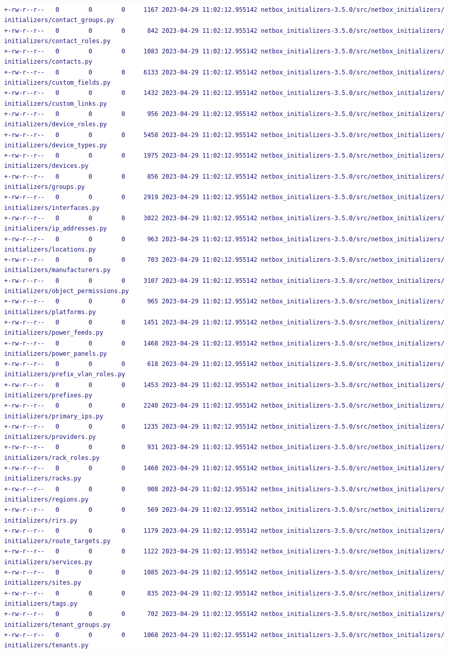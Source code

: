 ```diff
+-rw-r--r--   0        0        0     1167 2023-04-29 11:02:12.955142 netbox_initializers-3.5.0/src/netbox_initializers/initializers/contact_groups.py
+-rw-r--r--   0        0        0      842 2023-04-29 11:02:12.955142 netbox_initializers-3.5.0/src/netbox_initializers/initializers/contact_roles.py
+-rw-r--r--   0        0        0     1083 2023-04-29 11:02:12.955142 netbox_initializers-3.5.0/src/netbox_initializers/initializers/contacts.py
+-rw-r--r--   0        0        0     6133 2023-04-29 11:02:12.955142 netbox_initializers-3.5.0/src/netbox_initializers/initializers/custom_fields.py
+-rw-r--r--   0        0        0     1432 2023-04-29 11:02:12.955142 netbox_initializers-3.5.0/src/netbox_initializers/initializers/custom_links.py
+-rw-r--r--   0        0        0      956 2023-04-29 11:02:12.955142 netbox_initializers-3.5.0/src/netbox_initializers/initializers/device_roles.py
+-rw-r--r--   0        0        0     5458 2023-04-29 11:02:12.955142 netbox_initializers-3.5.0/src/netbox_initializers/initializers/device_types.py
+-rw-r--r--   0        0        0     1975 2023-04-29 11:02:12.955142 netbox_initializers-3.5.0/src/netbox_initializers/initializers/devices.py
+-rw-r--r--   0        0        0      856 2023-04-29 11:02:12.955142 netbox_initializers-3.5.0/src/netbox_initializers/initializers/groups.py
+-rw-r--r--   0        0        0     2919 2023-04-29 11:02:12.955142 netbox_initializers-3.5.0/src/netbox_initializers/initializers/interfaces.py
+-rw-r--r--   0        0        0     3022 2023-04-29 11:02:12.955142 netbox_initializers-3.5.0/src/netbox_initializers/initializers/ip_addresses.py
+-rw-r--r--   0        0        0      963 2023-04-29 11:02:12.955142 netbox_initializers-3.5.0/src/netbox_initializers/initializers/locations.py
+-rw-r--r--   0        0        0      703 2023-04-29 11:02:12.955142 netbox_initializers-3.5.0/src/netbox_initializers/initializers/manufacturers.py
+-rw-r--r--   0        0        0     3107 2023-04-29 11:02:12.955142 netbox_initializers-3.5.0/src/netbox_initializers/initializers/object_permissions.py
+-rw-r--r--   0        0        0      965 2023-04-29 11:02:12.955142 netbox_initializers-3.5.0/src/netbox_initializers/initializers/platforms.py
+-rw-r--r--   0        0        0     1451 2023-04-29 11:02:12.955142 netbox_initializers-3.5.0/src/netbox_initializers/initializers/power_feeds.py
+-rw-r--r--   0        0        0     1468 2023-04-29 11:02:12.955142 netbox_initializers-3.5.0/src/netbox_initializers/initializers/power_panels.py
+-rw-r--r--   0        0        0      618 2023-04-29 11:02:12.955142 netbox_initializers-3.5.0/src/netbox_initializers/initializers/prefix_vlan_roles.py
+-rw-r--r--   0        0        0     1453 2023-04-29 11:02:12.955142 netbox_initializers-3.5.0/src/netbox_initializers/initializers/prefixes.py
+-rw-r--r--   0        0        0     2240 2023-04-29 11:02:12.955142 netbox_initializers-3.5.0/src/netbox_initializers/initializers/primary_ips.py
+-rw-r--r--   0        0        0     1235 2023-04-29 11:02:12.955142 netbox_initializers-3.5.0/src/netbox_initializers/initializers/providers.py
+-rw-r--r--   0        0        0      931 2023-04-29 11:02:12.955142 netbox_initializers-3.5.0/src/netbox_initializers/initializers/rack_roles.py
+-rw-r--r--   0        0        0     1460 2023-04-29 11:02:12.955142 netbox_initializers-3.5.0/src/netbox_initializers/initializers/racks.py
+-rw-r--r--   0        0        0      908 2023-04-29 11:02:12.955142 netbox_initializers-3.5.0/src/netbox_initializers/initializers/regions.py
+-rw-r--r--   0        0        0      569 2023-04-29 11:02:12.955142 netbox_initializers-3.5.0/src/netbox_initializers/initializers/rirs.py
+-rw-r--r--   0        0        0     1179 2023-04-29 11:02:12.955142 netbox_initializers-3.5.0/src/netbox_initializers/initializers/route_targets.py
+-rw-r--r--   0        0        0     1122 2023-04-29 11:02:12.955142 netbox_initializers-3.5.0/src/netbox_initializers/initializers/services.py
+-rw-r--r--   0        0        0     1085 2023-04-29 11:02:12.955142 netbox_initializers-3.5.0/src/netbox_initializers/initializers/sites.py
+-rw-r--r--   0        0        0      835 2023-04-29 11:02:12.955142 netbox_initializers-3.5.0/src/netbox_initializers/initializers/tags.py
+-rw-r--r--   0        0        0      702 2023-04-29 11:02:12.955142 netbox_initializers-3.5.0/src/netbox_initializers/initializers/tenant_groups.py
+-rw-r--r--   0        0        0     1068 2023-04-29 11:02:12.955142 netbox_initializers-3.5.0/src/netbox_initializers/initializers/tenants.py
```